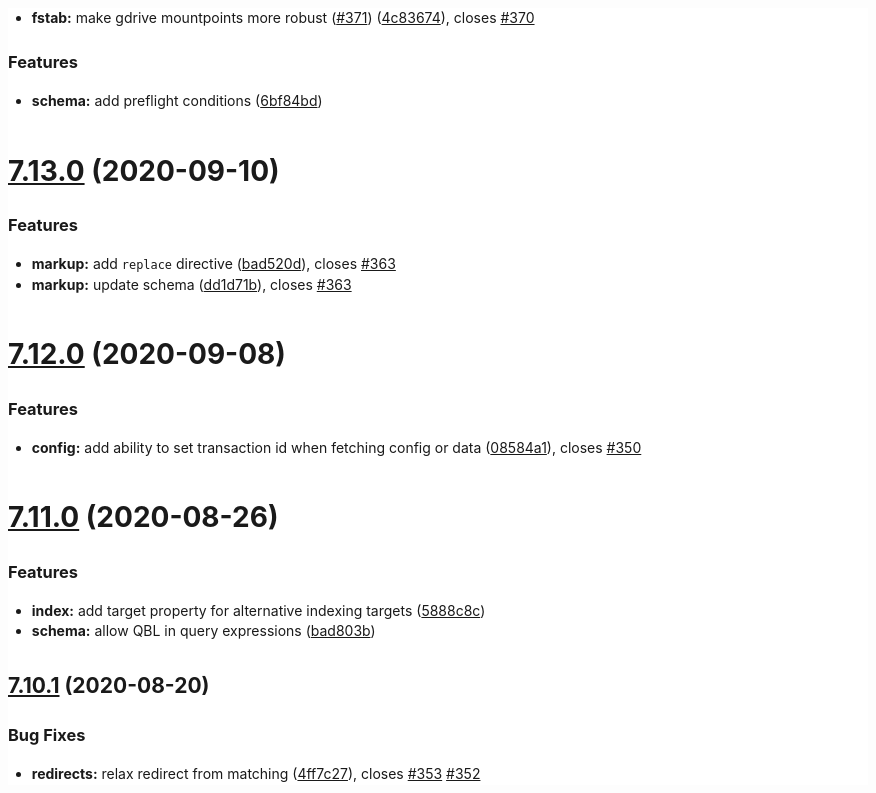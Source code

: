* **fstab:** make gdrive mountpoints more robust ([#371](https://github.com/adobe/helix-shared/issues/371)) ([4c83674](https://github.com/adobe/helix-shared/commit/4c83674db9e77810b51f256821f36722259e8b41)), closes [#370](https://github.com/adobe/helix-shared/issues/370)


### Features

* **schema:** add preflight conditions ([6bf84bd](https://github.com/adobe/helix-shared/commit/6bf84bd315d56f308be6c513fdf7ebbd04490782))

# [7.13.0](https://github.com/adobe/helix-shared/compare/v7.12.0...v7.13.0) (2020-09-10)


### Features

* **markup:** add `replace` directive ([bad520d](https://github.com/adobe/helix-shared/commit/bad520df15a2e877e53202e9b595bb9ac8ba8cb9)), closes [#363](https://github.com/adobe/helix-shared/issues/363)
* **markup:** update schema ([dd1d71b](https://github.com/adobe/helix-shared/commit/dd1d71b1b37bbed9134cc185b9154badd46a354d)), closes [#363](https://github.com/adobe/helix-shared/issues/363)

# [7.12.0](https://github.com/adobe/helix-shared/compare/v7.11.0...v7.12.0) (2020-09-08)


### Features

* **config:** add ability to set transaction id when fetching config or data ([08584a1](https://github.com/adobe/helix-shared/commit/08584a187459495310b4bfe7f5afbd5fccd8d274)), closes [#350](https://github.com/adobe/helix-shared/issues/350)

# [7.11.0](https://github.com/adobe/helix-shared/compare/v7.10.1...v7.11.0) (2020-08-26)


### Features

* **index:** add target property for alternative indexing targets ([5888c8c](https://github.com/adobe/helix-shared/commit/5888c8c4651fb62097d305c80b8b1de13ed86a01))
* **schema:** allow QBL in query expressions ([bad803b](https://github.com/adobe/helix-shared/commit/bad803bf7b586f98439bf9e5ded6ec0c64c0b143))

## [7.10.1](https://github.com/adobe/helix-shared/compare/v7.10.0...v7.10.1) (2020-08-20)


### Bug Fixes

* **redirects:** relax redirect from matching ([4ff7c27](https://github.com/adobe/helix-shared/commit/4ff7c27713ae9b129f269ebcefd55699c3f23a02)), closes [#353](https://github.com/adobe/helix-shared/issues/353) [#352](https://github.com/adobe/helix-shared/issues/352)
